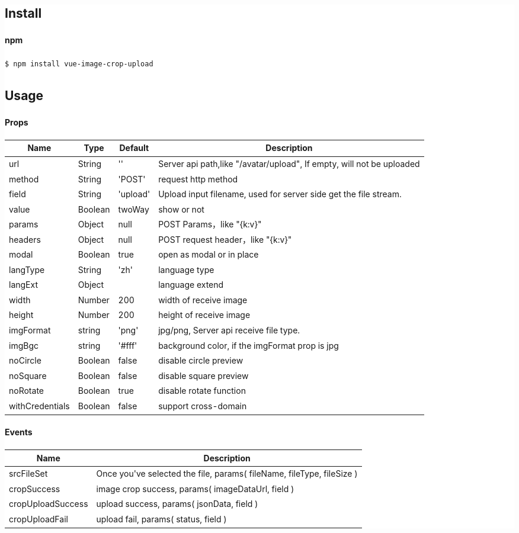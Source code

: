 
## Install
#### npm
```shell
$ npm install vue-image-crop-upload
```


## Usage
#### Props
| Name              | Type               | Default             | Description                                         |
| ----------------| ---------------- | ---------------| ------------------------------------------|
| url             | String            |  ''                | Server api path,like "/avatar/upload", If empty, will not be uploaded    |
| method				| String		| 'POST'               | request http method |
| field       | String   | 'upload'     | Upload input filename, used for server side get the file stream.    |
| value             | Boolean            | twoWay            | show or not    |
| params             | Object            |  null                | POST Params，like "{k:v}"    |
| headers             | Object            |  null                | POST request header，like "{k:v}"    |
| modal             | Boolean            | true            | open as modal or in place    |
| langType             | String            | 'zh'                 | language type    |
| langExt             | Object            |                   | language extend    |
| width             | Number            |   200                | width of receive image     |
| height             | Number            |  200                 | height of receive image   |
| imgFormat             | string            | 'png'                  | jpg/png, Server api receive file type.    |
| imgBgc             | string            | '#fff'                  | background color, if the imgFormat prop is jpg   |
| noCircle          | Boolean             | false         | disable circle preview |
| noSquare          | Boolean             | false         | disable square preview |
| noRotate          | Boolean             | true         | disable rotate function |
| withCredentials          | Boolean             | false         | support cross-domain |

#### Events
| Name              | Description                                         |
| ----------------| ------------------------------------------|
| srcFileSet   |Once you've selected the file, params( fileName, fileType, fileSize )     |
| cropSuccess   | image crop success, params( imageDataUrl, field )     |
| cropUploadSuccess | upload success, params( jsonData, field )    |
| cropUploadFail    | upload fail, params( status, field )    |
